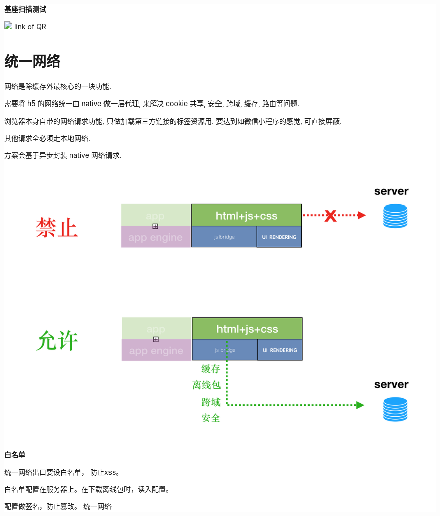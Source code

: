 

**基座扫描测试**
<div id='modulename' style='display:none'>network</div> <img id='qrimg' src='https://api.qrserver.com/v1/create-qr-code/?size=150x150&data=http://192.168.44.52:3000/docs/modules/all/dist/ui/index.html'></img>
<a id='qrlink' href="about:none">link of QR</a>

# 统一网络

网络是除缓存外最核心的一块功能. 

需要将 h5 的网络统一由 native 做一层代理, 来解决 cookie 共享, 安全, 跨域, 缓存, 路由等问题.

浏览器本身自带的网络请求功能, 只做加载第三方链接的标签资源用. 要达到如微信小程序的感觉, 可直接屏蔽.

其他请求全必须走本地网络.

方案会基于异步封装 native 网络请求.

![d1bea368-81fb-4ef3-b069-5695c2a61fc9](assets/d1bea368-81fb-4ef3-b069-5695c2a61fc9-5236402.png)

**白名单**

统一网络出口要设白名单， 防止xss。

白名单配置在服务器上。在下载离线包时，读入配置。

配置做签名，防止篡改。 统一网络
